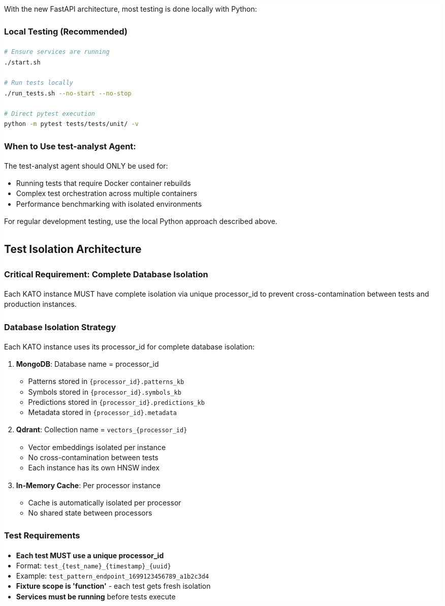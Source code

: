 With the new FastAPI architecture, most testing is done locally with Python:

### Local Testing (Recommended)
```bash
# Ensure services are running
./start.sh

# Run tests locally
./run_tests.sh --no-start --no-stop

# Direct pytest execution
python -m pytest tests/tests/unit/ -v
```

### When to Use test-analyst Agent:
The test-analyst agent should ONLY be used for:
- Running tests that require Docker container rebuilds
- Complex test orchestration across multiple containers
- Performance benchmarking with isolated environments

For regular development testing, use the local Python approach described above.

## Test Isolation Architecture

### Critical Requirement: Complete Database Isolation
Each KATO instance MUST have complete isolation via unique processor_id to prevent cross-contamination between tests and production instances.

### Database Isolation Strategy
Each KATO instance uses its processor_id for complete database isolation:

1. **MongoDB**: Database name = processor_id
   - Patterns stored in `{processor_id}.patterns_kb`
   - Symbols stored in `{processor_id}.symbols_kb`
   - Predictions stored in `{processor_id}.predictions_kb`
   - Metadata stored in `{processor_id}.metadata`

2. **Qdrant**: Collection name = `vectors_{processor_id}`
   - Vector embeddings isolated per instance
   - No cross-contamination between tests
   - Each instance has its own HNSW index

3. **In-Memory Cache**: Per processor instance
   - Cache is automatically isolated per processor
   - No shared state between processors

### Test Requirements
- **Each test MUST use a unique processor_id**
- Format: `test_{test_name}_{timestamp}_{uuid}`
- Example: `test_pattern_endpoint_1699123456789_a1b2c3d4`
- **Fixture scope is 'function'** - each test gets fresh isolation
- **Services must be running** before tests execute
